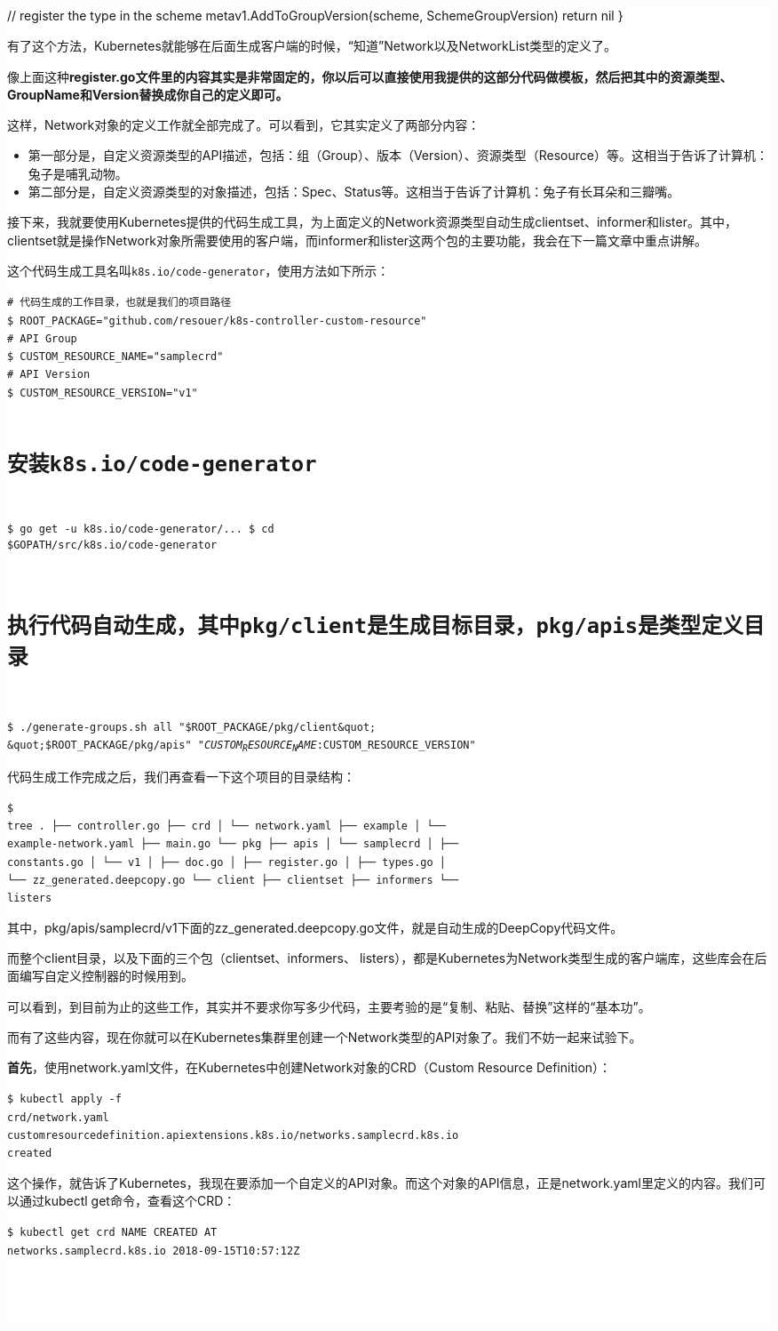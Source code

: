  // register the type in the scheme
 metav1.AddToGroupVersion(scheme, SchemeGroupVersion)
 return nil
}
</code></pre><p>有了这个方法，Kubernetes就能够在后面生成客户端的时候，“知道”Network以及NetworkList类型的定义了。</p><p>像上面这种<strong>register.go文件里的内容其实是非常固定的，你以后可以直接使用我提供的这部分代码做模板，然后把其中的资源类型、GroupName和Version替换成你自己的定义即可。</strong></p><p>这样，Network对象的定义工作就全部完成了。可以看到，它其实定义了两部分内容：</p><ul>
<li>第一部分是，自定义资源类型的API描述，包括：组（Group）、版本（Version）、资源类型（Resource）等。这相当于告诉了计算机：兔子是哺乳动物。</li>
<li>第二部分是，自定义资源类型的对象描述，包括：Spec、Status等。这相当于告诉了计算机：兔子有长耳朵和三瓣嘴。</li>
</ul><p>接下来，<span class="orange">我就要使用Kubernetes提供的代码生成工具，为上面定义的Network资源类型自动生成clientset、informer和lister。</span>其中，clientset就是操作Network对象所需要使用的客户端，而informer和lister这两个包的主要功能，我会在下一篇文章中重点讲解。</p><p>这个代码生成工具名叫<code>k8s.io/code-generator</code>，使用方法如下所示：</p><pre><code># 代码生成的工作目录，也就是我们的项目路径
$ ROOT_PACKAGE=&quot;github.com/resouer/k8s-controller-custom-resource&quot;
# API Group
$ CUSTOM_RESOURCE_NAME=&quot;samplecrd&quot;
# API Version
$ CUSTOM_RESOURCE_VERSION=&quot;v1&quot;

# 安装k8s.io/code-generator
$ go get -u k8s.io/code-generator/...
$ cd $GOPATH/src/k8s.io/code-generator

# 执行代码自动生成，其中pkg/client是生成目标目录，pkg/apis是类型定义目录
$ ./generate-groups.sh all &quot;$ROOT_PACKAGE/pkg/client&quot; &quot;$ROOT_PACKAGE/pkg/apis&quot; &quot;$CUSTOM_RESOURCE_NAME:$CUSTOM_RESOURCE_VERSION&quot;
</code></pre><p>代码生成工作完成之后，我们再查看一下这个项目的目录结构：</p><pre><code>$ tree
.
├── controller.go
├── crd
│   └── network.yaml
├── example
│   └── example-network.yaml
├── main.go
└── pkg
    ├── apis
    │   └── samplecrd
    │       ├── constants.go
    │       └── v1
    │           ├── doc.go
    │           ├── register.go
    │           ├── types.go
    │           └── zz_generated.deepcopy.go
    └── client
        ├── clientset
        ├── informers
        └── listers
</code></pre><p>其中，pkg/apis/samplecrd/v1下面的zz_generated.deepcopy.go文件，就是自动生成的DeepCopy代码文件。</p><p>而整个client目录，以及下面的三个包（clientset、informers、 listers），都是Kubernetes为Network类型生成的客户端库，这些库会在后面编写自定义控制器的时候用到。</p><p>可以看到，到目前为止的这些工作，其实并不要求你写多少代码，主要考验的是“复制、粘贴、替换”这样的“基本功”。</p><p>而有了这些内容，现在你就可以<span class="orange">在Kubernetes集群里创建一个Network类型的API对象</span>了。我们不妨一起来试验下。</p><p><strong>首先</strong>，使用network.yaml文件，在Kubernetes中创建Network对象的CRD（Custom Resource Definition）：</p><pre><code>$ kubectl apply -f crd/network.yaml
customresourcedefinition.apiextensions.k8s.io/networks.samplecrd.k8s.io created
</code></pre><p>这个操作，就告诉了Kubernetes，我现在要添加一个自定义的API对象。而这个对象的API信息，正是network.yaml里定义的内容。我们可以通过kubectl get命令，查看这个CRD：</p><pre><code>$ kubectl get crd
NAME                        CREATED AT
networks.samplecrd.k8s.io   2018-09-15T10:57:12Z